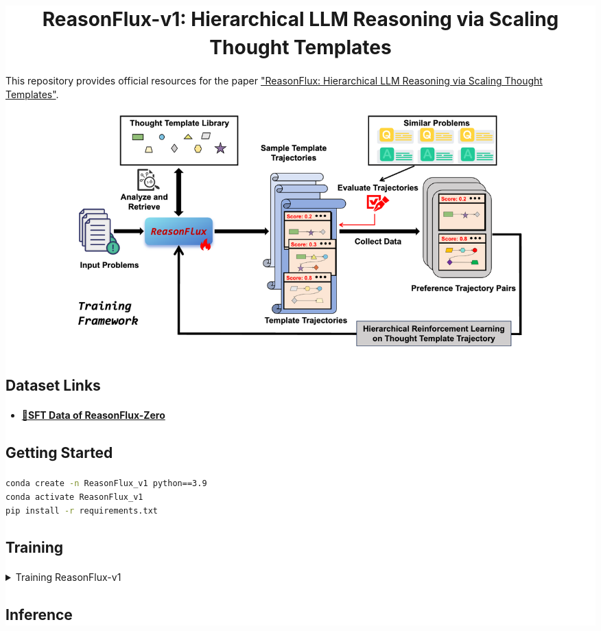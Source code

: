<div align="center">
  <h1>ReasonFlux-v1: Hierarchical LLM Reasoning via Scaling Thought Templates</h1>
</div>


This repository provides official resources for the paper ["ReasonFlux: Hierarchical LLM Reasoning via Scaling Thought Templates"](https://arxiv.org/abs/2502.06772). 

<p align="center">
<img src="./figs/image.png" width=80%>
</p>

## Dataset Links

- **[🤗SFT Data of ReasonFlux-Zero](https://huggingface.co/datasets/Gen-Verse/ReasonFlux_SFT_15k)**

## Getting Started

```bash
conda create -n ReasonFlux_v1 python==3.9
conda activate ReasonFlux_v1
pip install -r requirements.txt
```

## Training
<details><summary>Training ReasonFlux-v1</summary></details>

## **Inference**
